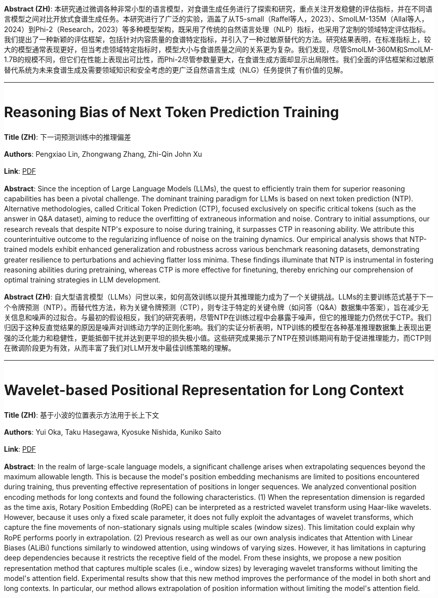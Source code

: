 **Abstract (ZH)**: 本研究通过微调各种非常小型的语言模型，对食谱生成任务进行了探索和研究，重点关注开发稳健的评估指标，并在不同语言模型之间对比开放式食谱生成任务。本研究进行了广泛的实验，涵盖了从T5-small（Raffel等人，2023）、SmolLM-135M（Allal等人，2024）到Phi-2（Research，2023）等多种模型架构，既采用了传统的自然语言处理（NLP）指标，也采用了定制的领域特定评估指标。我们提出了一种新颖的评估框架，包括针对内容质量的食谱特定指标，并引入了一种过敏原替代的方法。研究结果表明，在标准指标上，较大的模型通常表现更好，但当考虑领域特定指标时，模型大小与食谱质量之间的关系更为复杂。我们发现，尽管SmolLM-360M和SmolLM-1.7B的规模不同，但它们在性能上表现出可比性，而Phi-2尽管参数量更大，在食谱生成方面却显示出局限性。我们全面的评估框架和过敏原替代系统为未来食谱生成及需要领域知识和安全考虑的更广泛自然语言生成（NLG）任务提供了有价值的见解。 

---
# Reasoning Bias of Next Token Prediction Training 

**Title (ZH)**: 下一词预测训练中的推理偏差 

**Authors**: Pengxiao Lin, Zhongwang Zhang, Zhi-Qin John Xu  

**Link**: [PDF](https://arxiv.org/pdf/2502.02007)  

**Abstract**: Since the inception of Large Language Models (LLMs), the quest to efficiently train them for superior reasoning capabilities has been a pivotal challenge. The dominant training paradigm for LLMs is based on next token prediction (NTP). Alternative methodologies, called Critical Token Prediction (CTP), focused exclusively on specific critical tokens (such as the answer in Q\&A dataset), aiming to reduce the overfitting of extraneous information and noise. Contrary to initial assumptions, our research reveals that despite NTP's exposure to noise during training, it surpasses CTP in reasoning ability. We attribute this counterintuitive outcome to the regularizing influence of noise on the training dynamics. Our empirical analysis shows that NTP-trained models exhibit enhanced generalization and robustness across various benchmark reasoning datasets, demonstrating greater resilience to perturbations and achieving flatter loss minima. These findings illuminate that NTP is instrumental in fostering reasoning abilities during pretraining, whereas CTP is more effective for finetuning, thereby enriching our comprehension of optimal training strategies in LLM development. 

**Abstract (ZH)**: 自大型语言模型（LLMs）问世以来，如何高效训练以提升其推理能力成为了一个关键挑战。LLMs的主要训练范式基于下一个令牌预测（NTP）。而替代性方法，称为关键令牌预测（CTP），则专注于特定的关键令牌（如问答（Q&A）数据集中答案），旨在减少无关信息和噪声的过拟合。与最初的假设相反，我们的研究表明，尽管NTP在训练过程中会暴露于噪声，但它的推理能力仍然优于CTP。我们归因于这种反直觉结果的原因是噪声对训练动力学的正则化影响。我们的实证分析表明，NTP训练的模型在各种基准推理数据集上表现出更强的泛化能力和稳健性，更能抵御干扰并达到更平坦的损失极小值。这些研究成果揭示了NTP在预训练期间有助于促进推理能力，而CTP则在微调阶段更为有效，从而丰富了我们对LLM开发中最佳训练策略的理解。 

---
# Wavelet-based Positional Representation for Long Context 

**Title (ZH)**: 基于小波的位置表示方法用于长上下文 

**Authors**: Yui Oka, Taku Hasegawa, Kyosuke Nishida, Kuniko Saito  

**Link**: [PDF](https://arxiv.org/pdf/2502.02004)  

**Abstract**: In the realm of large-scale language models, a significant challenge arises when extrapolating sequences beyond the maximum allowable length. This is because the model's position embedding mechanisms are limited to positions encountered during training, thus preventing effective representation of positions in longer sequences. We analyzed conventional position encoding methods for long contexts and found the following characteristics. (1) When the representation dimension is regarded as the time axis, Rotary Position Embedding (RoPE) can be interpreted as a restricted wavelet transform using Haar-like wavelets. However, because it uses only a fixed scale parameter, it does not fully exploit the advantages of wavelet transforms, which capture the fine movements of non-stationary signals using multiple scales (window sizes). This limitation could explain why RoPE performs poorly in extrapolation. (2) Previous research as well as our own analysis indicates that Attention with Linear Biases (ALiBi) functions similarly to windowed attention, using windows of varying sizes. However, it has limitations in capturing deep dependencies because it restricts the receptive field of the model. From these insights, we propose a new position representation method that captures multiple scales (i.e., window sizes) by leveraging wavelet transforms without limiting the model's attention field. Experimental results show that this new method improves the performance of the model in both short and long contexts. In particular, our method allows extrapolation of position information without limiting the model's attention field. 
